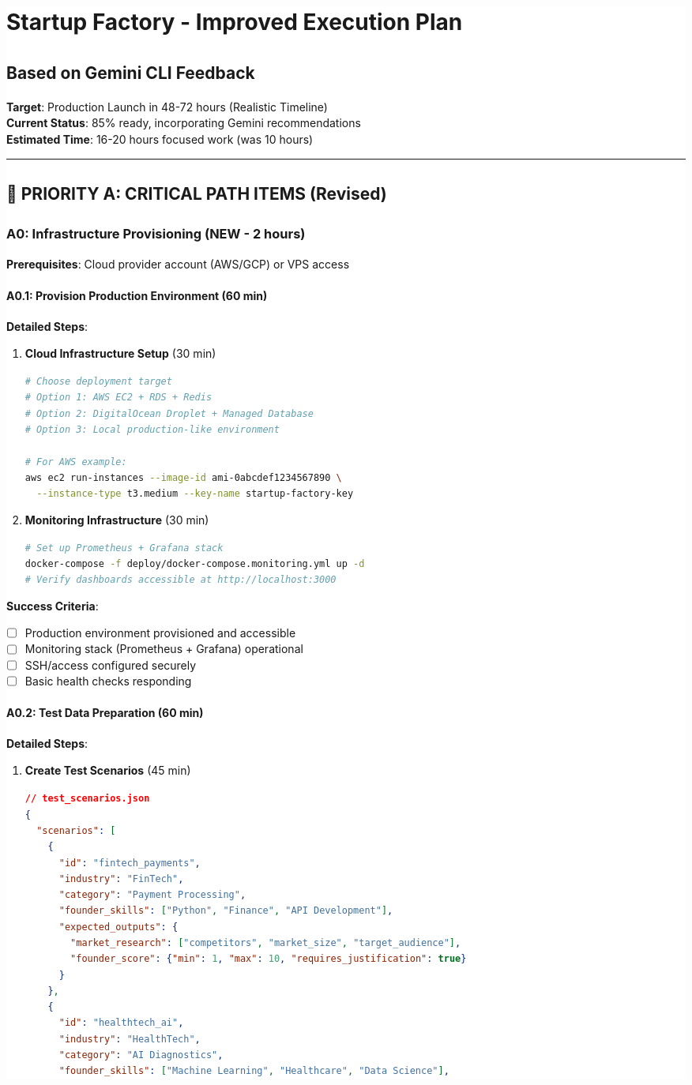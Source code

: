 # Startup Factory - Improved Execution Plan
## Based on Gemini CLI Feedback

**Target**: Production Launch in 48-72 hours (Realistic Timeline)  
**Current Status**: 85% ready, incorporating Gemini recommendations  
**Estimated Time**: 16-20 hours focused work (was 10 hours)

---

## 🎯 **PRIORITY A: CRITICAL PATH ITEMS** (Revised)

### **A0: Infrastructure Provisioning** (NEW - 2 hours)
**Prerequisites**: Cloud provider account (AWS/GCP) or VPS access

#### **A0.1: Provision Production Environment** (60 min)
**Detailed Steps**:
1. **Cloud Infrastructure Setup** (30 min)
   ```bash
   # Choose deployment target
   # Option 1: AWS EC2 + RDS + Redis
   # Option 2: DigitalOcean Droplet + Managed Database
   # Option 3: Local production-like environment
   
   # For AWS example:
   aws ec2 run-instances --image-id ami-0abcdef1234567890 \
     --instance-type t3.medium --key-name startup-factory-key
   ```

2. **Monitoring Infrastructure** (30 min)
   ```bash
   # Set up Prometheus + Grafana stack
   docker-compose -f deploy/docker-compose.monitoring.yml up -d
   # Verify dashboards accessible at http://localhost:3000
   ```

**Success Criteria**:
- [ ] Production environment provisioned and accessible
- [ ] Monitoring stack (Prometheus + Grafana) operational
- [ ] SSH/access configured securely
- [ ] Basic health checks responding

#### **A0.2: Test Data Preparation** (60 min)
**Detailed Steps**:
1. **Create Test Scenarios** (45 min)
   ```json
   // test_scenarios.json
   {
     "scenarios": [
       {
         "id": "fintech_payments",
         "industry": "FinTech",
         "category": "Payment Processing",
         "founder_skills": ["Python", "Finance", "API Development"],
         "expected_outputs": {
           "market_research": ["competitors", "market_size", "target_audience"],
           "founder_score": {"min": 1, "max": 10, "requires_justification": true}
         }
       },
       {
         "id": "healthtech_ai",
         "industry": "HealthTech", 
         "category": "AI Diagnostics",
         "founder_skills": ["Machine Learning", "Healthcare", "Data Science"],
   ```